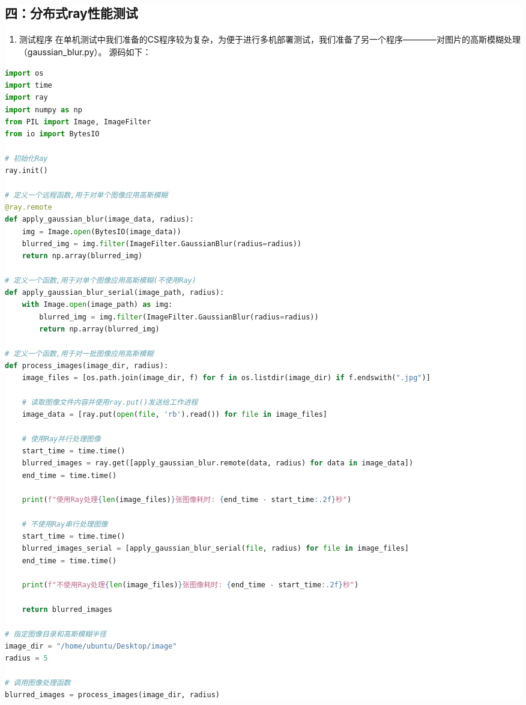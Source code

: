 ## 四：分布式ray性能测试
1. 测试程序
在单机测试中我们准备的CS程序较为复杂，为便于进行多机部署测试，我们准备了另一个程序————对图片的高斯模糊处理（gaussian_blur.py）。
源码如下：
```py
import os
import time
import ray
import numpy as np
from PIL import Image, ImageFilter
from io import BytesIO

# 初始化Ray
ray.init()

# 定义一个远程函数,用于对单个图像应用高斯模糊
@ray.remote
def apply_gaussian_blur(image_data, radius):
    img = Image.open(BytesIO(image_data))
    blurred_img = img.filter(ImageFilter.GaussianBlur(radius=radius))
    return np.array(blurred_img)

# 定义一个函数,用于对单个图像应用高斯模糊(不使用Ray)
def apply_gaussian_blur_serial(image_path, radius):
    with Image.open(image_path) as img:
        blurred_img = img.filter(ImageFilter.GaussianBlur(radius=radius))
        return np.array(blurred_img)

# 定义一个函数,用于对一批图像应用高斯模糊
def process_images(image_dir, radius):
    image_files = [os.path.join(image_dir, f) for f in os.listdir(image_dir) if f.endswith(".jpg")]
    
    # 读取图像文件内容并使用ray.put()发送给工作进程
    image_data = [ray.put(open(file, 'rb').read()) for file in image_files]
    
    # 使用Ray并行处理图像
    start_time = time.time()
    blurred_images = ray.get([apply_gaussian_blur.remote(data, radius) for data in image_data])
    end_time = time.time()
    
    print(f"使用Ray处理{len(image_files)}张图像耗时: {end_time - start_time:.2f}秒")
    
    # 不使用Ray串行处理图像
    start_time = time.time()
    blurred_images_serial = [apply_gaussian_blur_serial(file, radius) for file in image_files]
    end_time = time.time()
    
    print(f"不使用Ray处理{len(image_files)}张图像耗时: {end_time - start_time:.2f}秒")
    
    return blurred_images

# 指定图像目录和高斯模糊半径
image_dir = "/home/ubuntu/Desktop/image"
radius = 5

# 调用图像处理函数
blurred_images = process_images(image_dir, radius)
```
